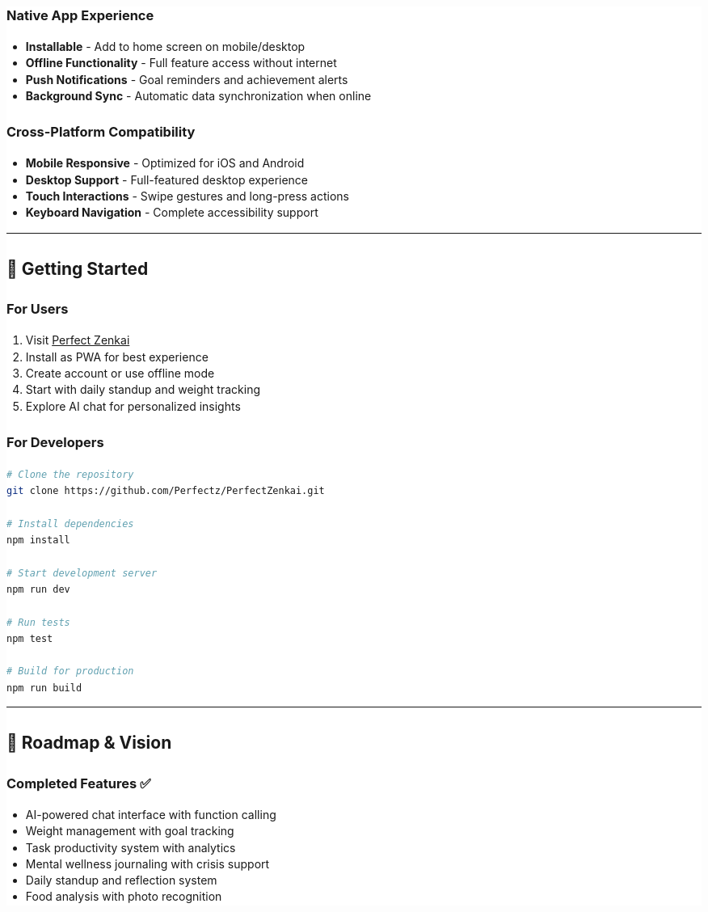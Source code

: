 ### **Native App Experience**
- **Installable** - Add to home screen on mobile/desktop
- **Offline Functionality** - Full feature access without internet
- **Push Notifications** - Goal reminders and achievement alerts
- **Background Sync** - Automatic data synchronization when online

### **Cross-Platform Compatibility**
- **Mobile Responsive** - Optimized for iOS and Android
- **Desktop Support** - Full-featured desktop experience
- **Touch Interactions** - Swipe gestures and long-press actions
- **Keyboard Navigation** - Complete accessibility support

---

## 🔧 **Getting Started**

### **For Users**
1. Visit [Perfect Zenkai](https://perfectz.github.io/PerfectZenkai/)
2. Install as PWA for best experience
3. Create account or use offline mode
4. Start with daily standup and weight tracking
5. Explore AI chat for personalized insights

### **For Developers**
```bash
# Clone the repository
git clone https://github.com/Perfectz/PerfectZenkai.git

# Install dependencies
npm install

# Start development server
npm run dev

# Run tests
npm test

# Build for production
npm run build
```

---

## 🎯 **Roadmap & Vision**

### **Completed Features** ✅
- AI-powered chat interface with function calling
- Weight management with goal tracking
- Task productivity system with analytics
- Mental wellness journaling with crisis support
- Daily standup and reflection system
- Food analysis with photo recognition

